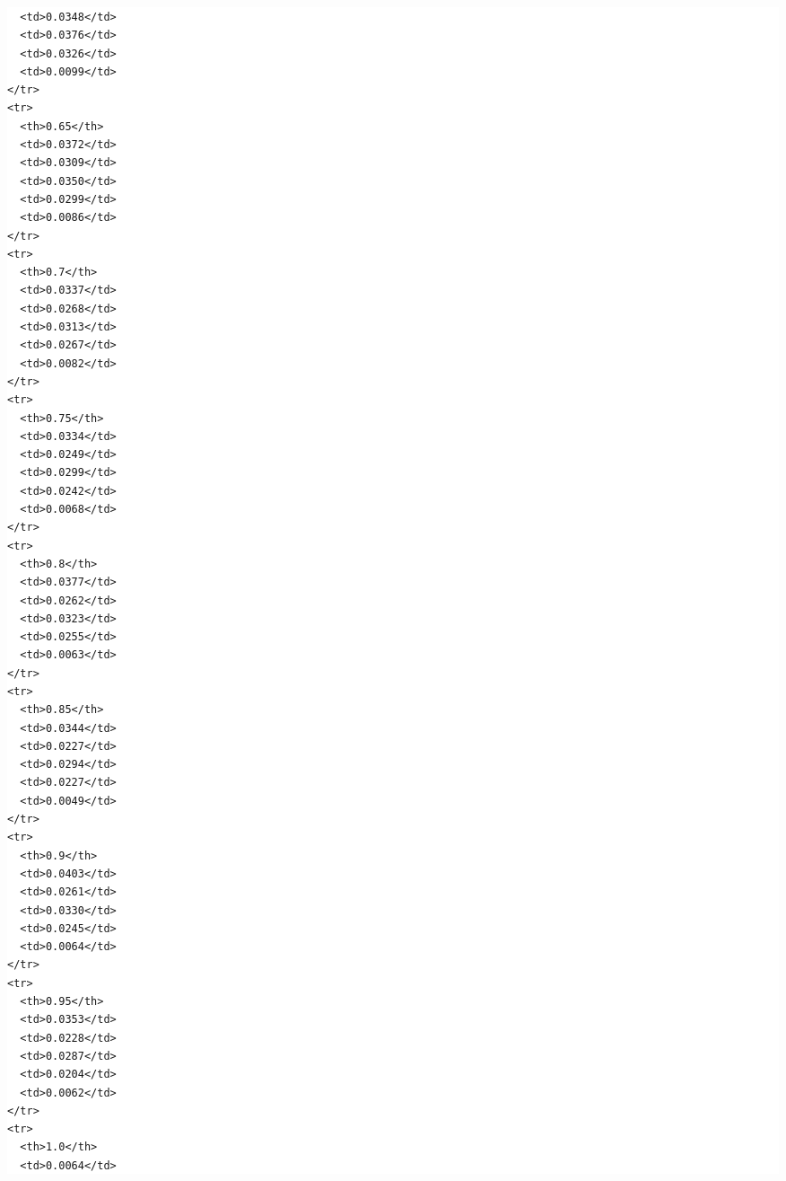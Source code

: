       <td>0.0348</td>
      <td>0.0376</td>
      <td>0.0326</td>
      <td>0.0099</td>
    </tr>
    <tr>
      <th>0.65</th>
      <td>0.0372</td>
      <td>0.0309</td>
      <td>0.0350</td>
      <td>0.0299</td>
      <td>0.0086</td>
    </tr>
    <tr>
      <th>0.7</th>
      <td>0.0337</td>
      <td>0.0268</td>
      <td>0.0313</td>
      <td>0.0267</td>
      <td>0.0082</td>
    </tr>
    <tr>
      <th>0.75</th>
      <td>0.0334</td>
      <td>0.0249</td>
      <td>0.0299</td>
      <td>0.0242</td>
      <td>0.0068</td>
    </tr>
    <tr>
      <th>0.8</th>
      <td>0.0377</td>
      <td>0.0262</td>
      <td>0.0323</td>
      <td>0.0255</td>
      <td>0.0063</td>
    </tr>
    <tr>
      <th>0.85</th>
      <td>0.0344</td>
      <td>0.0227</td>
      <td>0.0294</td>
      <td>0.0227</td>
      <td>0.0049</td>
    </tr>
    <tr>
      <th>0.9</th>
      <td>0.0403</td>
      <td>0.0261</td>
      <td>0.0330</td>
      <td>0.0245</td>
      <td>0.0064</td>
    </tr>
    <tr>
      <th>0.95</th>
      <td>0.0353</td>
      <td>0.0228</td>
      <td>0.0287</td>
      <td>0.0204</td>
      <td>0.0062</td>
    </tr>
    <tr>
      <th>1.0</th>
      <td>0.0064</td>